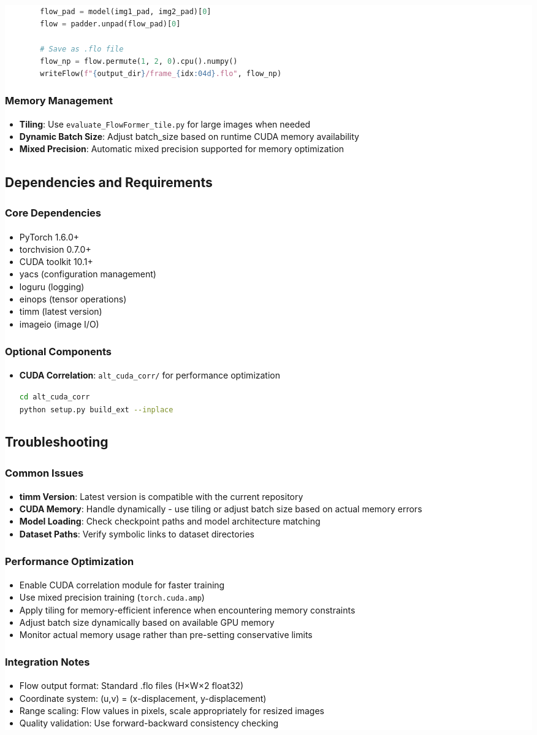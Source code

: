 ```python
        flow_pad = model(img1_pad, img2_pad)[0]
        flow = padder.unpad(flow_pad)[0]
        
        # Save as .flo file
        flow_np = flow.permute(1, 2, 0).cpu().numpy()
        writeFlow(f"{output_dir}/frame_{idx:04d}.flo", flow_np)
```

### Memory Management
- **Tiling**: Use `evaluate_FlowFormer_tile.py` for large images when needed
- **Dynamic Batch Size**: Adjust batch_size based on runtime CUDA memory availability
- **Mixed Precision**: Automatic mixed precision supported for memory optimization

## Dependencies and Requirements

### Core Dependencies
- PyTorch 1.6.0+
- torchvision 0.7.0+
- CUDA toolkit 10.1+
- yacs (configuration management)
- loguru (logging)
- einops (tensor operations)  
- timm (latest version)
- imageio (image I/O)

### Optional Components
- **CUDA Correlation**: `alt_cuda_corr/` for performance optimization
  ```bash
  cd alt_cuda_corr
  python setup.py build_ext --inplace
  ```

## Troubleshooting

### Common Issues
- **timm Version**: Latest version is compatible with the current repository
- **CUDA Memory**: Handle dynamically - use tiling or adjust batch size based on actual memory errors
- **Model Loading**: Check checkpoint paths and model architecture matching
- **Dataset Paths**: Verify symbolic links to dataset directories

### Performance Optimization
- Enable CUDA correlation module for faster training
- Use mixed precision training (`torch.cuda.amp`)
- Apply tiling for memory-efficient inference when encountering memory constraints
- Adjust batch size dynamically based on available GPU memory
- Monitor actual memory usage rather than pre-setting conservative limits

### Integration Notes
- Flow output format: Standard .flo files (H×W×2 float32)
- Coordinate system: (u,v) = (x-displacement, y-displacement)  
- Range scaling: Flow values in pixels, scale appropriately for resized images
- Quality validation: Use forward-backward consistency checking